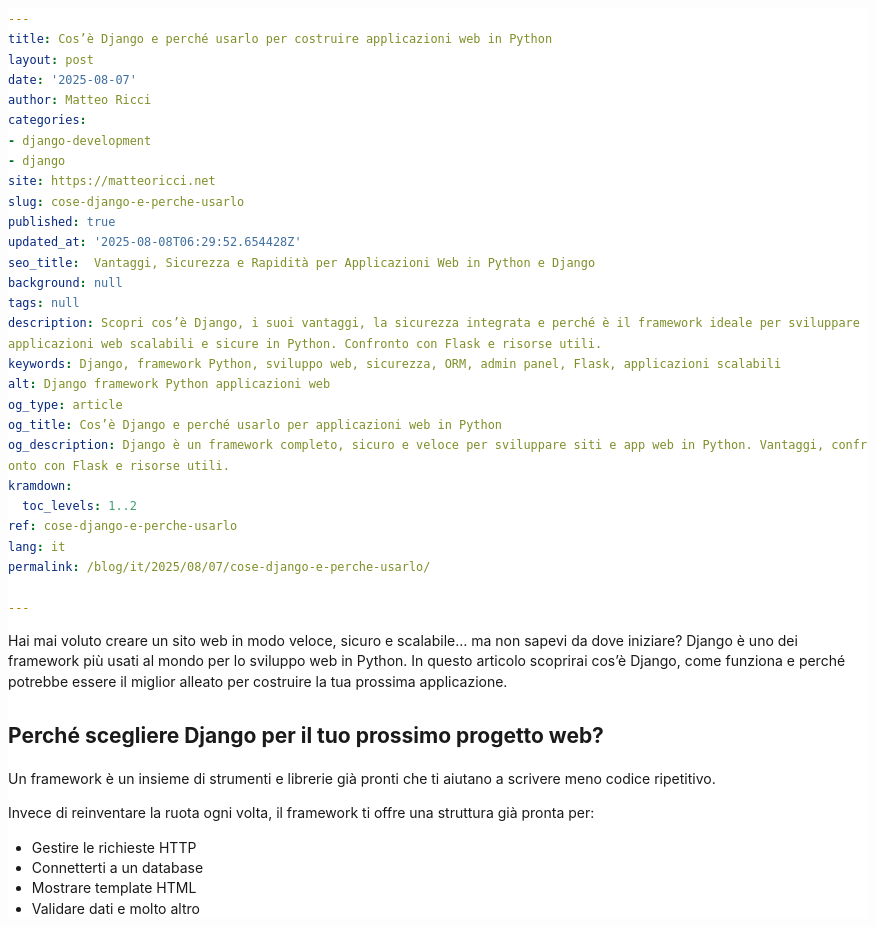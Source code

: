 ```yaml
---
title: Cos’è Django e perché usarlo per costruire applicazioni web in Python
layout: post
date: '2025-08-07'
author: Matteo Ricci
categories:
- django-development
- django
site: https://matteoricci.net
slug: cose-django-e-perche-usarlo
published: true
updated_at: '2025-08-08T06:29:52.654428Z'
seo_title:  Vantaggi, Sicurezza e Rapidità per Applicazioni Web in Python e Django
background: null
tags: null
description: Scopri cos’è Django, i suoi vantaggi, la sicurezza integrata e perché è il framework ideale per sviluppare applicazioni web scalabili e sicure in Python. Confronto con Flask e risorse utili.
keywords: Django, framework Python, sviluppo web, sicurezza, ORM, admin panel, Flask, applicazioni scalabili
alt: Django framework Python applicazioni web
og_type: article
og_title: Cos’è Django e perché usarlo per applicazioni web in Python
og_description: Django è un framework completo, sicuro e veloce per sviluppare siti e app web in Python. Vantaggi, confronto con Flask e risorse utili.
kramdown:
  toc_levels: 1..2 
ref: cose-django-e-perche-usarlo
lang: it
permalink: /blog/it/2025/08/07/cose-django-e-perche-usarlo/

---
```


Hai mai voluto creare un sito web in modo veloce, sicuro e scalabile… ma non sapevi da dove iniziare? Django è uno dei framework più usati al mondo per lo sviluppo web in Python. In questo articolo scoprirai cos’è Django, come funziona e perché potrebbe essere il miglior alleato per costruire la tua prossima applicazione.

## Perché scegliere Django per il tuo prossimo progetto web?

Un framework è un insieme di strumenti e librerie già pronti che ti aiutano a scrivere meno codice ripetitivo. 

Invece di reinventare la ruota ogni volta, il framework ti offre una struttura già pronta per:
  - Gestire le richieste HTTP
  - Connetterti a un database
  - Mostrare template HTML
  - Validare dati e molto altro
